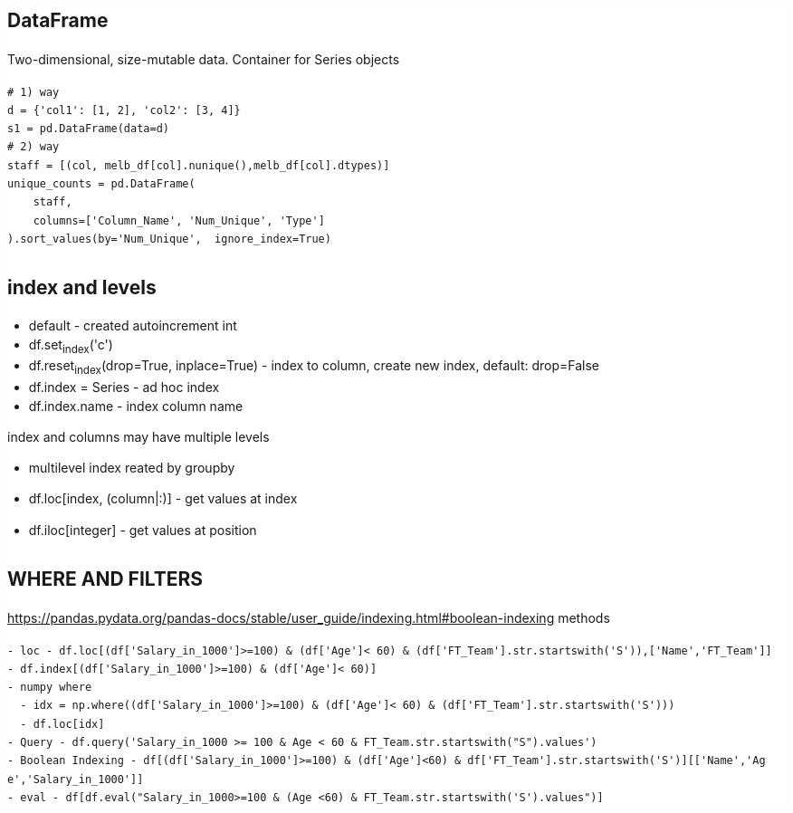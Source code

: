 
<a id="orge1fe8b3"></a>

## DataFrame

Two-dimensional, size-mutable data. Container for Series objects

    # 1) way
    d = {'col1': [1, 2], 'col2': [3, 4]}
    s1 = pd.DataFrame(data=d)
    # 2) way
    staff = [(col, melb_df[col].nunique(),melb_df[col].dtypes)]
    unique_counts = pd.DataFrame(
        staff,
        columns=['Column_Name', 'Num_Unique', 'Type']
    ).sort_values(by='Num_Unique',  ignore_index=True)


<a id="org6fed64f"></a>

## index and levels

-   default - created autoincrement int
-   df.set<sub>index</sub>('c')
-   df.reset<sub>index</sub>(drop=True, inplace=True) - index to column, create new index, default: drop=False
-   df.index = Series - ad hoc index
-   df.index.name - index column name

index and columns may have multiple levels

-   multilevel index reated by groupby

-   df.loc[index, (column|:)] - get values at index
-   df.iloc[integer] - get values at position


<a id="org2565cae"></a>

## WHERE AND FILTERS

<https://pandas.pydata.org/pandas-docs/stable/user_guide/indexing.html#boolean-indexing>
methods

    - loc - df.loc[(df['Salary_in_1000']>=100) & (df['Age']< 60) & (df['FT_Team'].str.startswith('S')),['Name','FT_Team']]
    - df.index[(df['Salary_in_1000']>=100) & (df['Age']< 60)]
    - numpy where
      - idx = np.where((df['Salary_in_1000']>=100) & (df['Age']< 60) & (df['FT_Team'].str.startswith('S')))
      - df.loc[idx]
    - Query - df.query('Salary_in_1000 >= 100 & Age < 60 & FT_Team.str.startswith("S").values')
    - Boolean Indexing - df[(df['Salary_in_1000']>=100) & (df['Age']<60) & df['FT_Team'].str.startswith('S')][['Name','Age','Salary_in_1000']]
    - eval - df[df.eval("Salary_in_1000>=100 & (Age <60) & FT_Team.str.startswith('S').values")]
